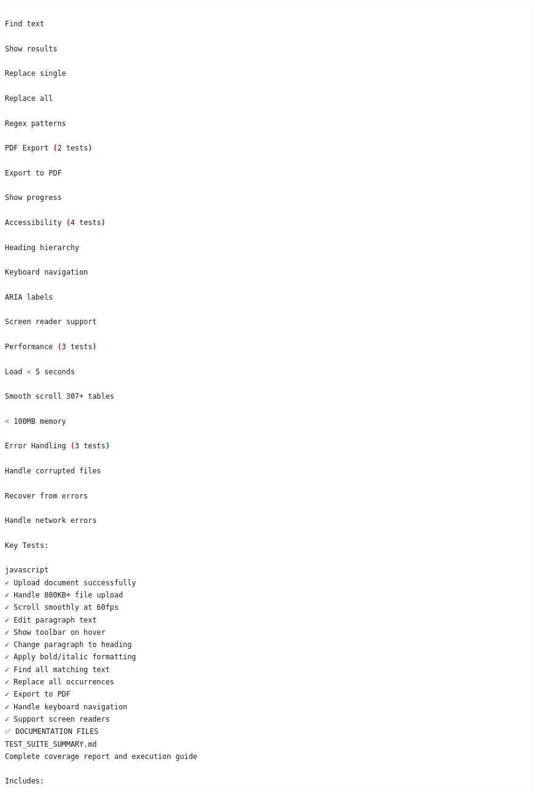 ```bash

Find text

Show results

Replace single

Replace all

Regex patterns

PDF Export (2 tests)

Export to PDF

Show progress

Accessibility (4 tests)

Heading hierarchy

Keyboard navigation

ARIA labels

Screen reader support

Performance (3 tests)

Load < 5 seconds

Smooth scroll 307+ tables

< 100MB memory

Error Handling (3 tests)

Handle corrupted files

Recover from errors

Handle network errors

Key Tests:

javascript
✓ Upload document successfully
✓ Handle 800KB+ file upload
✓ Scroll smoothly at 60fps
✓ Edit paragraph text
✓ Show toolbar on hover
✓ Change paragraph to heading
✓ Apply bold/italic formatting
✓ Find all matching text
✓ Replace all occurrences
✓ Export to PDF
✓ Handle keyboard navigation
✓ Support screen readers
✅ DOCUMENTATION FILES
TEST_SUITE_SUMMARY.md
Complete coverage report and execution guide

Includes:
```